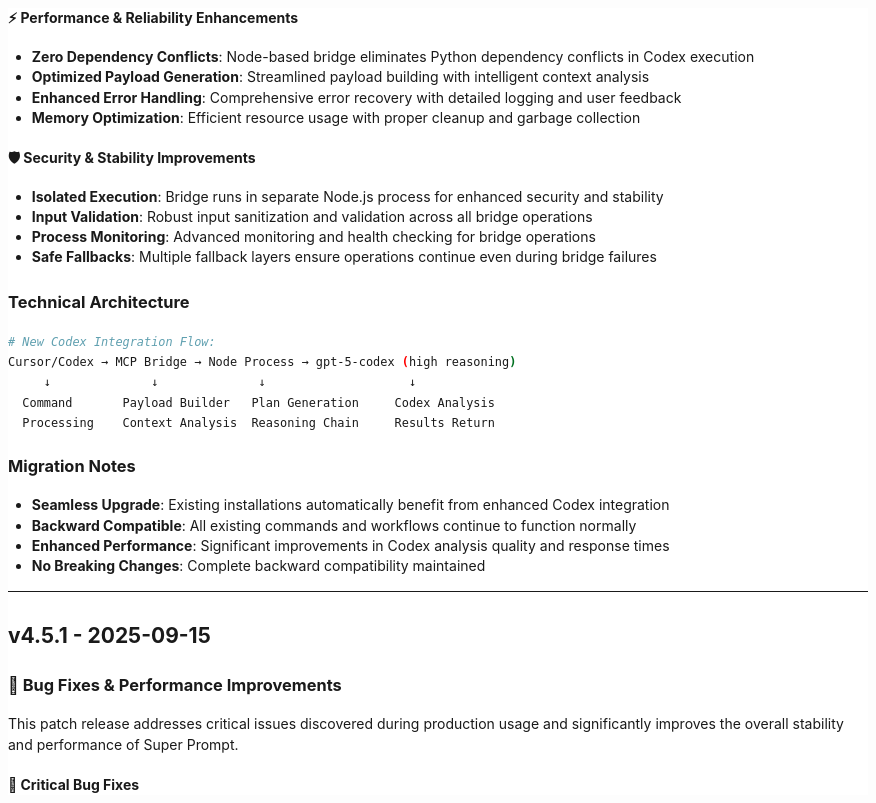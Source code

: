 #### **⚡ Performance & Reliability Enhancements**

- **Zero Dependency Conflicts**: Node-based bridge eliminates Python dependency
  conflicts in Codex execution
- **Optimized Payload Generation**: Streamlined payload building with
  intelligent context analysis
- **Enhanced Error Handling**: Comprehensive error recovery with detailed
  logging and user feedback
- **Memory Optimization**: Efficient resource usage with proper cleanup and
  garbage collection

#### **🛡️ Security & Stability Improvements**

- **Isolated Execution**: Bridge runs in separate Node.js process for enhanced
  security and stability
- **Input Validation**: Robust input sanitization and validation across all
  bridge operations
- **Process Monitoring**: Advanced monitoring and health checking for bridge
  operations
- **Safe Fallbacks**: Multiple fallback layers ensure operations continue even
  during bridge failures

### **Technical Architecture**

```bash
# New Codex Integration Flow:
Cursor/Codex → MCP Bridge → Node Process → gpt-5-codex (high reasoning)
     ↓              ↓              ↓                    ↓
  Command       Payload Builder   Plan Generation     Codex Analysis
  Processing    Context Analysis  Reasoning Chain     Results Return
```

### **Migration Notes**

- **Seamless Upgrade**: Existing installations automatically benefit from
  enhanced Codex integration
- **Backward Compatible**: All existing commands and workflows continue to
  function normally
- **Enhanced Performance**: Significant improvements in Codex analysis quality
  and response times
- **No Breaking Changes**: Complete backward compatibility maintained

---

## v4.5.1 - 2025-09-15

### 🐛 **Bug Fixes & Performance Improvements**

This patch release addresses critical issues discovered during production usage
and significantly improves the overall stability and performance of Super
Prompt.

#### **🔧 Critical Bug Fixes**
